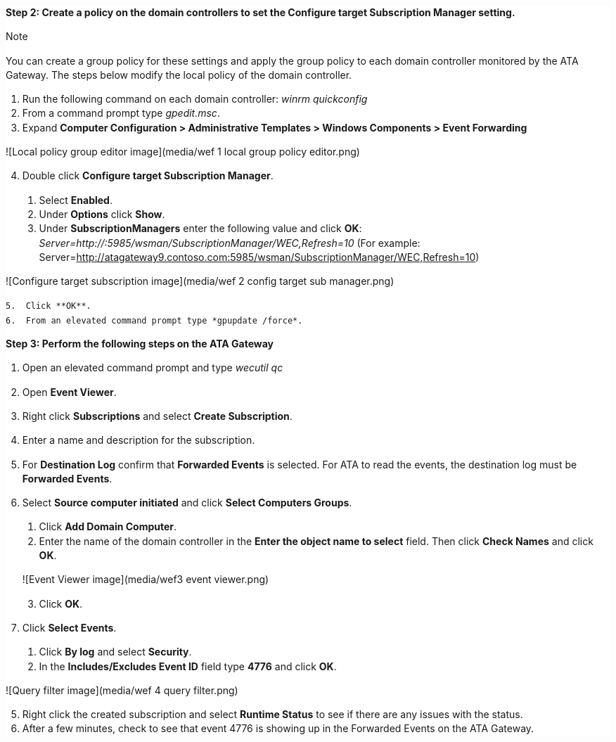**Step 2: Create a policy on the domain controllers to set the Configure target Subscription Manager setting.** 
> [!Note] 
> You can create a group policy for these settings and apply the group policy to each domain controller monitored by the ATA Gateway. The steps below modify the local policy of the domain controller. 	

1.	Run the following command on each domain controller: *winrm quickconfig*
2.  From a command prompt type *gpedit.msc*.
3.	Expand **Computer Configuration > Administrative Templates > Windows Components > Event Forwarding**

 ![Local policy group editor image](media/wef 1 local group policy editor.png)

4.	Double click **Configure target Subscription Manager**.
   
    1.	Select **Enabled**.
    2.	Under **Options** click **Show**.
    3.	Under **SubscriptionManagers** enter the following value and click **OK**:	*Server=http://<fqdnATAGateway>:5985/wsman/SubscriptionManager/WEC,Refresh=10* (For example: Server=http://atagateway9.contoso.com:5985/wsman/SubscriptionManager/WEC,Refresh=10)
 
   ![Configure target subscription image](media/wef 2 config target sub manager.png)
   
    5.	Click **OK**.
    6.	From an elevated command prompt type *gpupdate /force*. 

**Step 3: Perform the following steps on the ATA Gateway** 

1.	Open an elevated command prompt and type *wecutil qc*
2.	Open **Event Viewer**. 
3.	Right click **Subscriptions** and select **Create Subscription**. 

   1.	Enter a name and description for the subscription. 
   2.	For **Destination Log** confirm that **Forwarded Events** is selected. For ATA to read the events, the destination log must be **Forwarded Events**. 
   3.	Select **Source computer initiated** and click **Select Computers Groups**.
        1.	Click **Add Domain Computer**.
        2.	Enter the name of the domain controller in the **Enter the object name to select** field. Then click **Check Names** and click **OK**. 
       
        ![Event Viewer image](media/wef3 event viewer.png)
   
        
        3.	Click **OK**.
   4.	Click **Select Events**.

        1. Click **By log** and select **Security**.
        2. In the **Includes/Excludes Event ID** field type **4776** and click **OK**. 

 ![Query filter image](media/wef 4 query filter.png)

   5.	Right click the created subscription and select **Runtime Status** to see if there are any issues with the status. 
   6.	After a few minutes, check to see that event 4776 is showing up in the Forwarded Events on the ATA Gateway.
